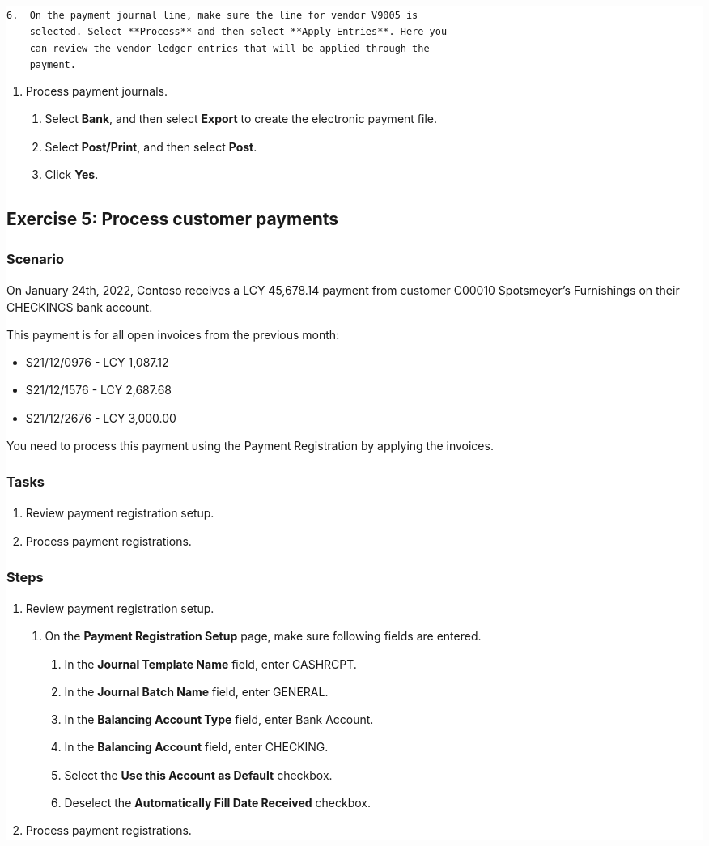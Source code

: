     6.  On the payment journal line, make sure the line for vendor V9005 is
        selected. Select **Process** and then select **Apply Entries**. Here you
        can review the vendor ledger entries that will be applied through the
        payment.

1.  Process payment journals.

    1.  Select **Bank**, and then select **Export** to create the electronic
        payment file.

    2.  Select **Post/Print**, and then select **Post**.

    3.  Click **Yes**.

Exercise 5: Process customer payments
-------------------------------------

### Scenario

On January 24th, 2022, Contoso receives a LCY 45,678.14 payment from customer
C00010 Spotsmeyer’s Furnishings on their CHECKINGS bank account.

This payment is for all open invoices from the previous month:

-   S21/12/0976 - LCY 1,087.12

-   S21/12/1576 - LCY 2,687.68

-   S21/12/2676 - LCY 3,000.00

You need to process this payment using the Payment Registration by applying the
invoices.

### Tasks

1.  Review payment registration setup.

2.  Process payment registrations.

### Steps

1.  Review payment registration setup.

    1.  On the **Payment Registration Setup** page, make sure following fields
        are entered.

        1.  In the **Journal Template Name** field, enter CASHRCPT.

        2.  In the **Journal Batch Name** field, enter GENERAL.

        3.  In the **Balancing Account Type** field, enter Bank Account.

        4.  In the **Balancing Account** field, enter CHECKING.

        5.  Select the **Use this Account as Default** checkbox.

        6.  Deselect the **Automatically Fill Date Received** checkbox.

2.  Process payment registrations.
